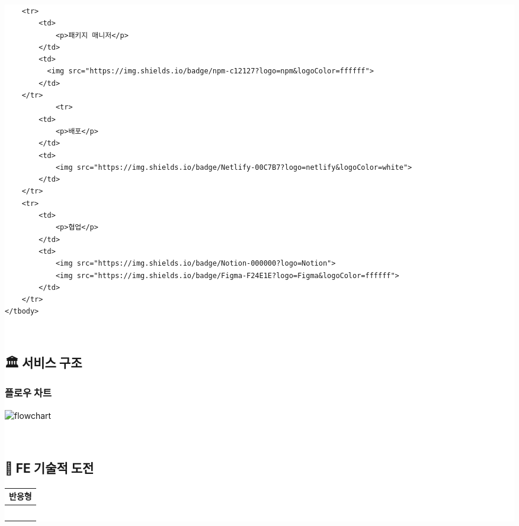         <tr>
            <td>
                <p>패키지 매니저</p>
            </td>
            <td>
              <img src="https://img.shields.io/badge/npm-c12127?logo=npm&logoColor=ffffff">
            </td>
        </tr>
                <tr>
            <td>
                <p>배포</p>
            </td>
            <td>
                <img src="https://img.shields.io/badge/Netlify-00C7B7?logo=netlify&logoColor=white">
            </td>
        </tr>
        <tr>
            <td>
                <p>협업</p>
            </td>
            <td>
                <img src="https://img.shields.io/badge/Notion-000000?logo=Notion">
                <img src="https://img.shields.io/badge/Figma-F24E1E?logo=Figma&logoColor=ffffff">
            </td>
        </tr>
    </tbody>
</table>

<br />

## 🏛️ 서비스 구조

### 플로우 차트

![flowchart](https://github.com/user-attachments/assets/3aeb2fc0-a1a2-4bc7-8ba0-a6900f5e2bbd)

<br />

## 🔎 FE 기술적 도전

</div>
</details>

<table>
    <thead>
        <tr>
            <th colspan="2">반응형</th>
        </tr>
    </thead>
    <tbody>
        <tr>
          <td width="50%">
            <img alt="" src="https://github.com/user-attachments/assets/acec28cb-e0e9-4203-b0b3-752cf6fbe58f" width="100%" />
          </td>
          <td width="50%">
            <img alt="" src="https://github.com/user-attachments/assets/efa60a3e-97d3-4f5d-b3cd-2ddae76620fd" width="100%" />
          </td>
        </tr>
    </tbody>
</table>